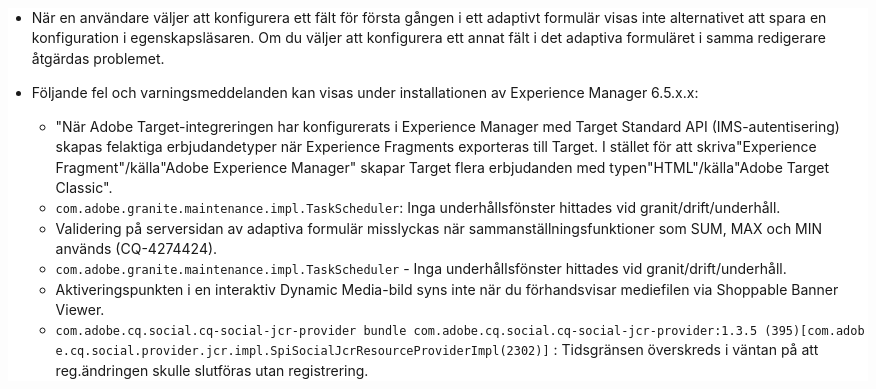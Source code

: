* När en användare väljer att konfigurera ett fält för första gången i ett adaptivt formulär visas inte alternativet att spara en konfiguration i egenskapsläsaren. Om du väljer att konfigurera ett annat fält i det adaptiva formuläret i samma redigerare åtgärdas problemet.

* Följande fel och varningsmeddelanden kan visas under installationen av Experience Manager 6.5.x.x:
   * &quot;När Adobe Target-integreringen har konfigurerats i Experience Manager med Target Standard API (IMS-autentisering) skapas felaktiga erbjudandetyper när Experience Fragments exporteras till Target. I stället för att skriva&quot;Experience Fragment&quot;/källa&quot;Adobe Experience Manager&quot; skapar Target flera erbjudanden med typen&quot;HTML&quot;/källa&quot;Adobe Target Classic&quot;.
   * `com.adobe.granite.maintenance.impl.TaskScheduler`: Inga underhållsfönster hittades vid granit/drift/underhåll.
   * Validering på serversidan av adaptiva formulär misslyckas när sammanställningsfunktioner som SUM, MAX och MIN används (CQ-4274424).
   * `com.adobe.granite.maintenance.impl.TaskScheduler` - Inga underhållsfönster hittades vid granit/drift/underhåll.
   * Aktiveringspunkten i en interaktiv Dynamic Media-bild syns inte när du förhandsvisar mediefilen via Shoppable Banner Viewer.
   * `com.adobe.cq.social.cq-social-jcr-provider bundle com.adobe.cq.social.cq-social-jcr-provider:1.3.5 (395)[com.adobe.cq.social.provider.jcr.impl.SpiSocialJcrResourceProviderImpl(2302)]` : Tidsgränsen överskreds i väntan på att reg.ändringen skulle slutföras utan registrering.
